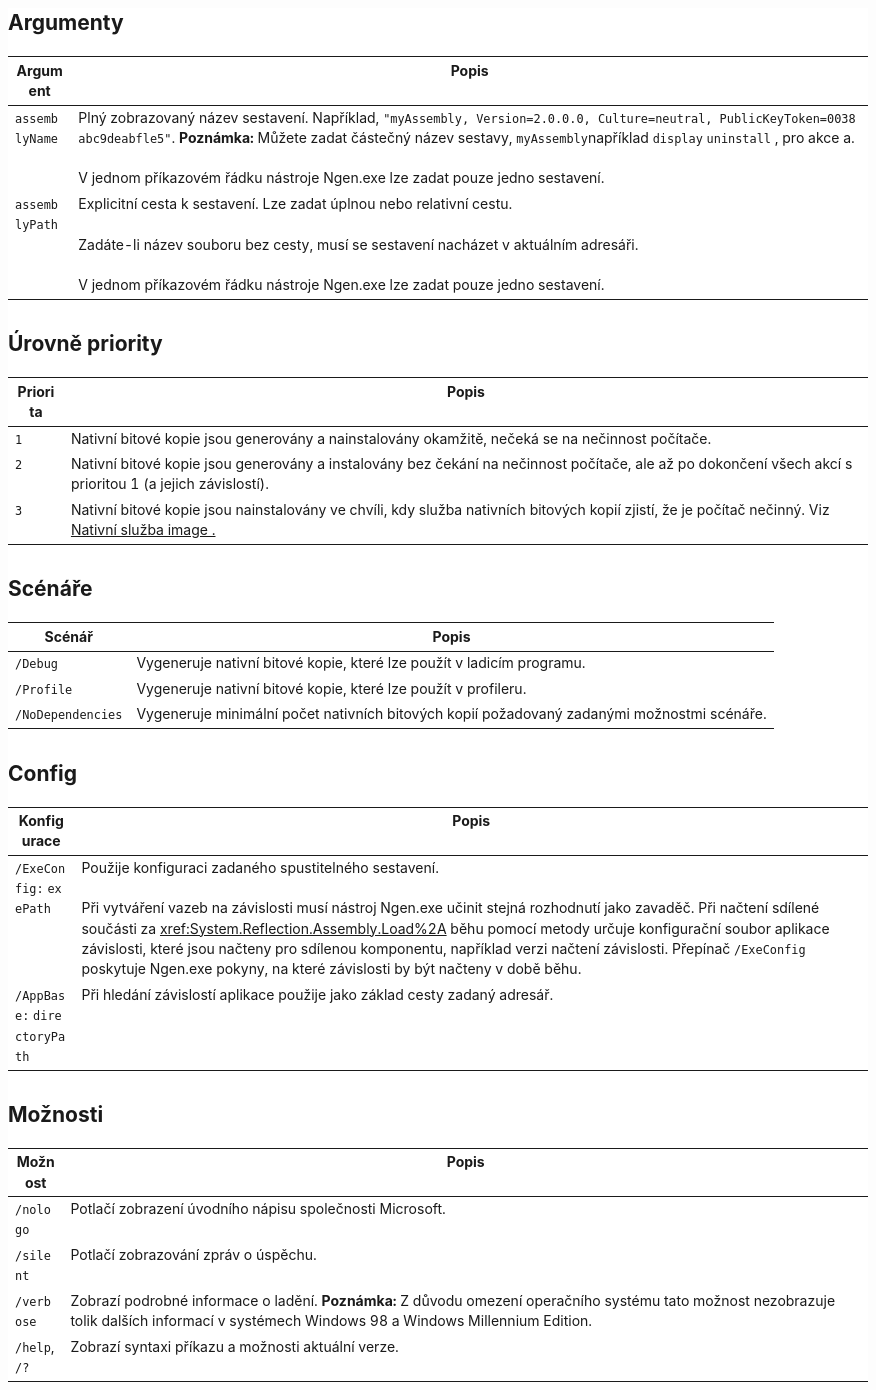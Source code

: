 <a name="ArgumentTable"></a>

## <a name="arguments"></a>Argumenty

|Argument|Popis|
|--------------|-----------------|
|`assemblyName`|Plný zobrazovaný název sestavení. Například, `"myAssembly, Version=2.0.0.0, Culture=neutral, PublicKeyToken=0038abc9deabfle5"`. **Poznámka:**  Můžete zadat částečný název sestavy, `myAssembly`například `display` `uninstall` , pro akce a. <br /><br /> V jednom příkazovém řádku nástroje Ngen.exe lze zadat pouze jedno sestavení.|
|`assemblyPath`|Explicitní cesta k sestavení. Lze zadat úplnou nebo relativní cestu.<br /><br /> Zadáte-li název souboru bez cesty, musí se sestavení nacházet v aktuálním adresáři.<br /><br /> V jednom příkazovém řádku nástroje Ngen.exe lze zadat pouze jedno sestavení.|

<a name="PriorityTable"></a>

## <a name="priority-levels"></a>Úrovně priority

|Priorita|Popis|
|--------------|-----------------|
|`1`|Nativní bitové kopie jsou generovány a nainstalovány okamžitě, nečeká se na nečinnost počítače.|
|`2`|Nativní bitové kopie jsou generovány a instalovány bez čekání na nečinnost počítače, ale až po dokončení všech akcí s prioritou 1 (a jejich závislostí).|
|`3`|Nativní bitové kopie jsou nainstalovány ve chvíli, kdy služba nativních bitových kopií zjistí, že je počítač nečinný. Viz [Nativní služba image .](#native-image-service)|

<a name="ScenarioTable"></a>

## <a name="scenarios"></a>Scénáře

|Scénář|Popis|
|--------------|-----------------|
|`/Debug`|Vygeneruje nativní bitové kopie, které lze použít v ladicím programu.|
|`/Profile`|Vygeneruje nativní bitové kopie, které lze použít v profileru.|
|`/NoDependencies`|Vygeneruje minimální počet nativních bitových kopií požadovaný zadanými možnostmi scénáře.|

<a name="ConfigTable"></a>

## <a name="config"></a>Config

|Konfigurace|Popis|
|-------------------|-----------------|
|`/ExeConfig:` `exePath`|Použije konfiguraci zadaného spustitelného sestavení.<br /><br /> Při vytváření vazeb na závislosti musí nástroj Ngen.exe učinit stejná rozhodnutí jako zavaděč. Při načtení sdílené součásti za <xref:System.Reflection.Assembly.Load%2A> běhu pomocí metody určuje konfigurační soubor aplikace závislosti, které jsou načteny pro sdílenou komponentu, například verzi načtení závislosti. Přepínač `/ExeConfig` poskytuje Ngen.exe pokyny, na které závislosti by být načteny v době běhu.|
|`/AppBase:` `directoryPath`|Při hledání závislostí aplikace použije jako základ cesty zadaný adresář.|

<a name="OptionTable"></a>

## <a name="options"></a>Možnosti

|Možnost|Popis|
|------------|-----------------|
|`/nologo`|Potlačí zobrazení úvodního nápisu společnosti Microsoft.|
|`/silent`|Potlačí zobrazování zpráv o úspěchu.|
|`/verbose`|Zobrazí podrobné informace o ladění. **Poznámka:**  Z důvodu omezení operačního systému tato možnost nezobrazuje tolik dalších informací v systémech Windows 98 a Windows Millennium Edition.|
|`/help`, `/?`|Zobrazí syntaxi příkazu a možnosti aktuální verze.|

